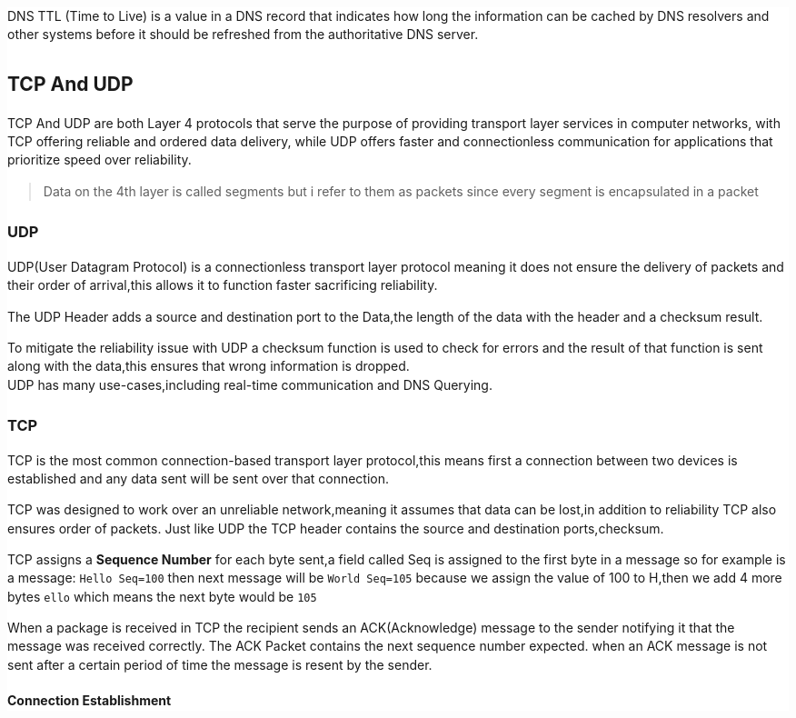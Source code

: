 
DNS TTL (Time to Live) is a value in a DNS record that indicates how long the information can be cached by DNS resolvers and other systems before it should be refreshed from the authoritative DNS server.

## TCP And UDP
TCP And UDP are both Layer 4 protocols that serve the purpose of providing transport layer services in computer networks, with TCP offering reliable and ordered data delivery, while UDP offers faster and connectionless communication for applications that prioritize speed over reliability.

>Data on the 4th layer is called segments but i refer to them as packets since every segment is encapsulated in a packet
### UDP
UDP(User Datagram Protocol) is a connectionless transport layer protocol meaning it does not ensure the delivery of packets and their order of arrival,this allows it to function faster sacrificing reliability.  

The UDP Header adds a source and destination port to the Data,the length of the data with the header and a checksum result.  

To mitigate the reliability issue with UDP a checksum function is used to check for errors and the result of that function is sent along with the data,this ensures that wrong information is dropped.   
UDP has many use-cases,including real-time communication and DNS Querying.

### TCP
TCP is the most common connection-based transport layer protocol,this means first a connection between two devices is established and any data sent will be sent over that connection.

TCP was designed to work over an unreliable network,meaning it assumes that data can be lost,in addition to reliability TCP also ensures order of packets.
Just like UDP the TCP header contains the source and destination ports,checksum. 

TCP assigns a **Sequence Number** for each byte sent,a field called Seq is assigned to the first byte in a message so for example is a message: `Hello Seq=100` then next message will be `World Seq=105` because we assign the value of 100 to H,then we add 4 more bytes `ello` which means the next byte would be `105`

 When a package is received in TCP the recipient sends an ACK(Acknowledge) message to the sender notifying it that the message was received correctly. The ACK Packet contains the next sequence number expected.
when an ACK message is not sent after a certain period of time the message is resent by the sender. 
#### Connection Establishment